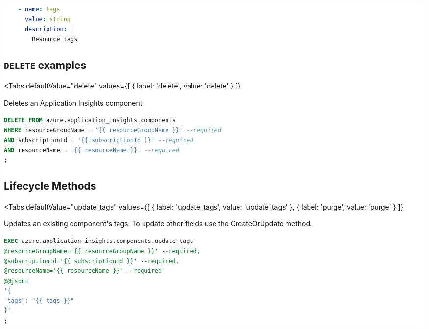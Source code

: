 ```yaml
    - name: tags
      value: string
      description: |
        Resource tags
```
</TabItem>
</Tabs>


## `DELETE` examples

<Tabs
    defaultValue="delete"
    values={[
        { label: 'delete', value: 'delete' }
    ]}
>
<TabItem value="delete">

Deletes an Application Insights component.

```sql
DELETE FROM azure.application_insights.components
WHERE resourceGroupName = '{{ resourceGroupName }}' --required
AND subscriptionId = '{{ subscriptionId }}' --required
AND resourceName = '{{ resourceName }}' --required
;
```
</TabItem>
</Tabs>


## Lifecycle Methods

<Tabs
    defaultValue="update_tags"
    values={[
        { label: 'update_tags', value: 'update_tags' },
        { label: 'purge', value: 'purge' }
    ]}
>
<TabItem value="update_tags">

Updates an existing component's tags. To update other fields use the CreateOrUpdate method.

```sql
EXEC azure.application_insights.components.update_tags 
@resourceGroupName='{{ resourceGroupName }}' --required, 
@subscriptionId='{{ subscriptionId }}' --required, 
@resourceName='{{ resourceName }}' --required 
@@json=
'{
"tags": "{{ tags }}"
}'
;
```
</TabItem>
<TabItem value="purge">

